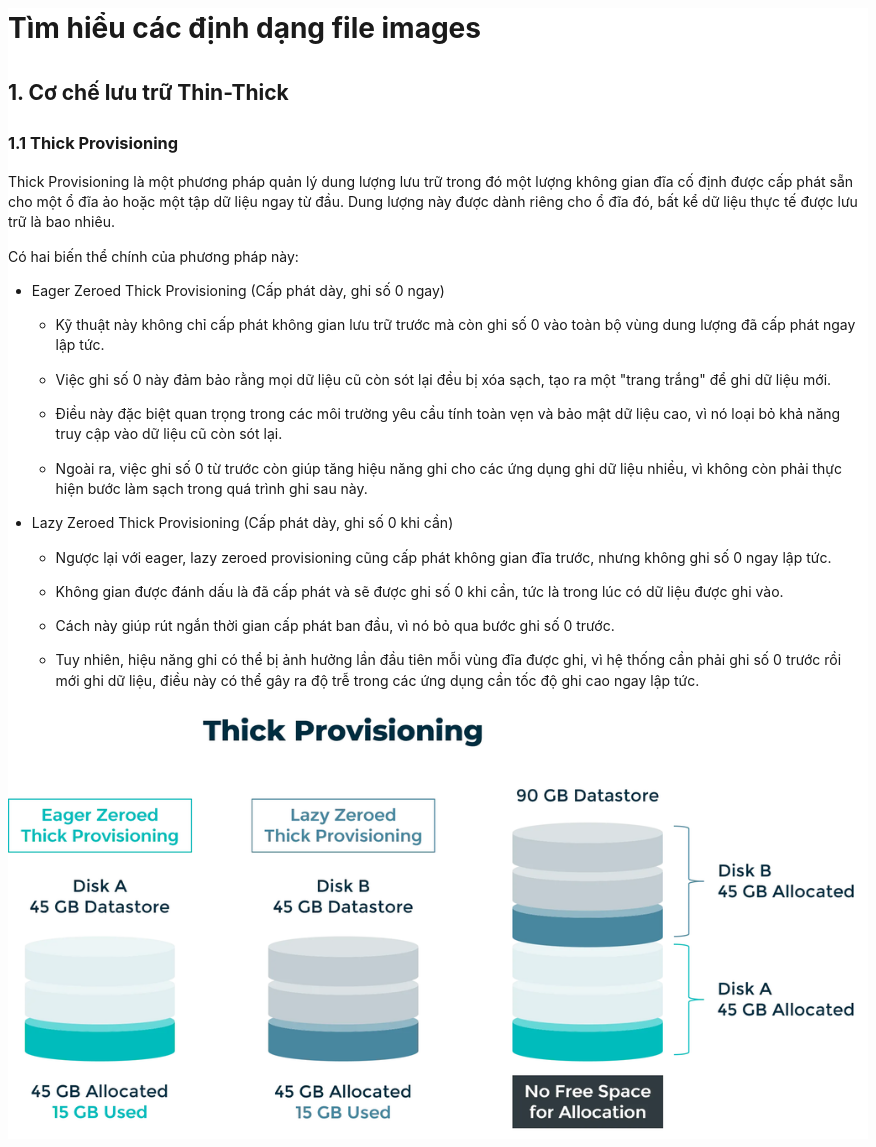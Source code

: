 # Tìm hiểu các định dạng file images

## 1. Cơ chế lưu trữ Thin-Thick

### 1.1 Thick Provisioning

Thick Provisioning là một phương pháp quản lý dung lượng lưu trữ trong đó một lượng không gian đĩa cố định được cấp phát sẵn cho một ổ đĩa ảo hoặc một tập dữ liệu ngay từ đầu. Dung lượng này được dành riêng cho ổ đĩa đó, bất kể dữ liệu thực tế được lưu trữ là bao nhiêu. 

Có hai biến thể chính của phương pháp này:

- Eager Zeroed Thick Provisioning (Cấp phát dày, ghi số 0 ngay)

    - Kỹ thuật này không chỉ cấp phát không gian lưu trữ trước mà còn ghi số 0 vào toàn bộ vùng dung lượng đã cấp phát ngay lập tức.

    - Việc ghi số 0 này đảm bảo rằng mọi dữ liệu cũ còn sót lại đều bị xóa sạch, tạo ra một "trang trắng" để ghi dữ liệu mới.

    - Điều này đặc biệt quan trọng trong các môi trường yêu cầu tính toàn vẹn và bảo mật dữ liệu cao, vì nó loại bỏ khả năng truy cập vào dữ liệu cũ còn sót lại.

    - Ngoài ra, việc ghi số 0 từ trước còn giúp tăng hiệu năng ghi cho các ứng dụng ghi dữ liệu nhiều, vì không còn phải thực hiện bước làm sạch trong quá trình ghi sau này.

- Lazy Zeroed Thick Provisioning (Cấp phát dày, ghi số 0 khi cần)

    - Ngược lại với eager, lazy zeroed provisioning cũng cấp phát không gian đĩa trước, nhưng không ghi số 0 ngay lập tức.

    - Không gian được đánh dấu là đã cấp phát và sẽ được ghi số 0 khi cần, tức là trong lúc có dữ liệu được ghi vào.

    - Cách này giúp rút ngắn thời gian cấp phát ban đầu, vì nó bỏ qua bước ghi số 0 trước.

    - Tuy nhiên, hiệu năng ghi có thể bị ảnh hưởng lần đầu tiên mỗi vùng đĩa được ghi, vì hệ thống cần phải ghi số 0 trước rồi mới ghi dữ liệu, điều này có thể gây ra độ trễ trong các ứng dụng cần tốc độ ghi cao ngay lập tức.

![ảnh 13](/QuyenNV/14.KVM/images/anh13.png)
